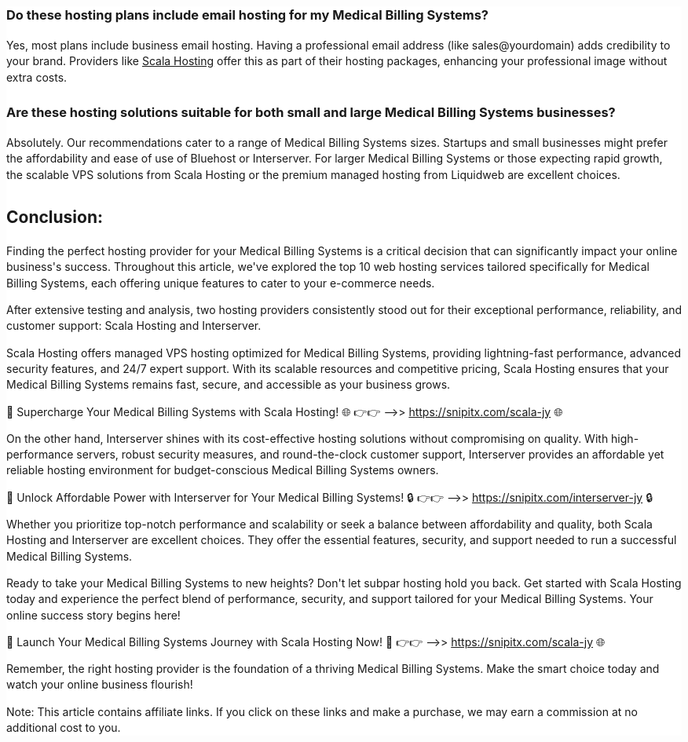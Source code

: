 ### Do these hosting plans include email hosting for my Medical Billing Systems? 
Yes, most plans include business email hosting. Having a professional email address (like sales@yourdomain) adds credibility to your brand. Providers like [Scala Hosting](https://snipitx.com/scala-jy) offer this as part of their hosting packages, enhancing your professional image without extra costs.

### Are these hosting solutions suitable for both small and large Medical Billing Systems businesses? 
Absolutely. Our recommendations cater to a range of Medical Billing Systems sizes. Startups and small businesses might prefer the affordability and ease of use of Bluehost or Interserver. For larger Medical Billing Systems or those expecting rapid growth, the scalable VPS solutions from Scala Hosting or the premium managed hosting from Liquidweb are excellent choices.

## Conclusion:

Finding the perfect hosting provider for your Medical Billing Systems is a critical decision that can significantly impact your online business's success. Throughout this article, we've explored the top 10 web hosting services tailored specifically for Medical Billing Systems, each offering unique features to cater to your e-commerce needs.

After extensive testing and analysis, two hosting providers consistently stood out for their exceptional performance, reliability, and customer support: Scala Hosting and Interserver.

Scala Hosting offers managed VPS hosting optimized for Medical Billing Systems, providing lightning-fast performance, advanced security features, and 24/7 expert support. With its scalable resources and competitive pricing, Scala Hosting ensures that your Medical Billing Systems remains fast, secure, and accessible as your business grows.

🚀 Supercharge Your Medical Billing Systems with Scala Hosting! 🌐
👉👉 -->> https://snipitx.com/scala-jy 🌐

On the other hand, Interserver shines with its cost-effective hosting solutions without compromising on quality. With high-performance servers, robust security measures, and round-the-clock customer support, Interserver provides an affordable yet reliable hosting environment for budget-conscious Medical Billing Systems owners.

💸 Unlock Affordable Power with Interserver for Your Medical Billing Systems! 🔒
👉👉 -->> https://snipitx.com/interserver-jy 🔒

Whether you prioritize top-notch performance and scalability or seek a balance between affordability and quality, both Scala Hosting and Interserver are excellent choices. They offer the essential features, security, and support needed to run a successful Medical Billing Systems.

Ready to take your Medical Billing Systems to new heights? Don't let subpar hosting hold you back. Get started with Scala Hosting today and experience the perfect blend of performance, security, and support tailored for your Medical Billing Systems. Your online success story begins here!

🚀 Launch Your Medical Billing Systems Journey with Scala Hosting Now! 🌟
👉👉 -->> https://snipitx.com/scala-jy 🌐

Remember, the right hosting provider is the foundation of a thriving Medical Billing Systems. Make the smart choice today and watch your online business flourish!

Note: This article contains affiliate links. If you click on these links and make a purchase, we may earn a commission at no additional cost to you.